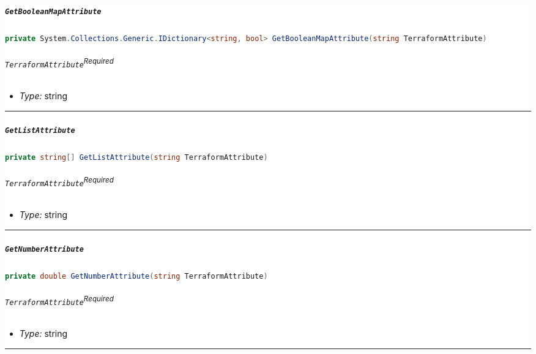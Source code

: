 ##### `GetBooleanMapAttribute` <a name="GetBooleanMapAttribute" id="@cdktf/provider-upcloud.dataUpcloudManagedDatabaseOpensearchIndices.DataUpcloudManagedDatabaseOpensearchIndicesIndicesOutputReference.getBooleanMapAttribute"></a>

```csharp
private System.Collections.Generic.IDictionary<string, bool> GetBooleanMapAttribute(string TerraformAttribute)
```

###### `TerraformAttribute`<sup>Required</sup> <a name="TerraformAttribute" id="@cdktf/provider-upcloud.dataUpcloudManagedDatabaseOpensearchIndices.DataUpcloudManagedDatabaseOpensearchIndicesIndicesOutputReference.getBooleanMapAttribute.parameter.terraformAttribute"></a>

- *Type:* string

---

##### `GetListAttribute` <a name="GetListAttribute" id="@cdktf/provider-upcloud.dataUpcloudManagedDatabaseOpensearchIndices.DataUpcloudManagedDatabaseOpensearchIndicesIndicesOutputReference.getListAttribute"></a>

```csharp
private string[] GetListAttribute(string TerraformAttribute)
```

###### `TerraformAttribute`<sup>Required</sup> <a name="TerraformAttribute" id="@cdktf/provider-upcloud.dataUpcloudManagedDatabaseOpensearchIndices.DataUpcloudManagedDatabaseOpensearchIndicesIndicesOutputReference.getListAttribute.parameter.terraformAttribute"></a>

- *Type:* string

---

##### `GetNumberAttribute` <a name="GetNumberAttribute" id="@cdktf/provider-upcloud.dataUpcloudManagedDatabaseOpensearchIndices.DataUpcloudManagedDatabaseOpensearchIndicesIndicesOutputReference.getNumberAttribute"></a>

```csharp
private double GetNumberAttribute(string TerraformAttribute)
```

###### `TerraformAttribute`<sup>Required</sup> <a name="TerraformAttribute" id="@cdktf/provider-upcloud.dataUpcloudManagedDatabaseOpensearchIndices.DataUpcloudManagedDatabaseOpensearchIndicesIndicesOutputReference.getNumberAttribute.parameter.terraformAttribute"></a>

- *Type:* string

---
